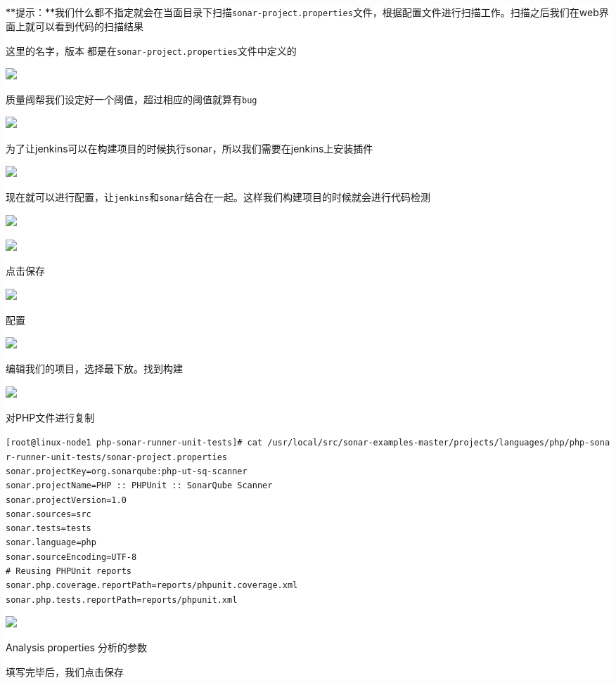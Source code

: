 **提示：**我们什么都不指定就会在当面目录下扫描`sonar-project.properties`文件，根据配置文件进行扫描工作。扫描之后我们在web界面上就可以看到代码的扫描结果

这里的名字，版本 都是在`sonar-project.properties`文件中定义的 

![](https://i.imgur.com/xRSPTdM.png)

质量阈帮我们设定好一个阈值，超过相应的阈值就算有`bug` 

![](https://i.imgur.com/e5tZlHW.png)

为了让jenkins可以在构建项目的时候执行sonar，所以我们需要在jenkins上安装插件 

![](https://i.imgur.com/RtRWvkz.png)

现在就可以进行配置，让`jenkins`和`sonar`结合在一起。这样我们构建项目的时候就会进行代码检测


![](https://i.imgur.com/gqA21hZ.png)

![](https://i.imgur.com/VqwohTk.png)

点击保存

![](https://i.imgur.com/NkVfVjA.png)

配置 

![](https://i.imgur.com/x2BHnJq.png)

编辑我们的项目，选择最下放。找到构建 

![](https://i.imgur.com/glMVbO6.png)

对PHP文件进行复制

    [root@linux-node1 php-sonar-runner-unit-tests]# cat /usr/local/src/sonar-examples-master/projects/languages/php/php-sonar-runner-unit-tests/sonar-project.properties
    sonar.projectKey=org.sonarqube:php-ut-sq-scanner
    sonar.projectName=PHP :: PHPUnit :: SonarQube Scanner
    sonar.projectVersion=1.0
    sonar.sources=src
    sonar.tests=tests
    sonar.language=php
    sonar.sourceEncoding=UTF-8
    # Reusing PHPUnit reports
    sonar.php.coverage.reportPath=reports/phpunit.coverage.xml
    sonar.php.tests.reportPath=reports/phpunit.xml

![](https://i.imgur.com/RDOgcvH.png)

Analysis properties 分析的参数

填写完毕后，我们点击保存 
